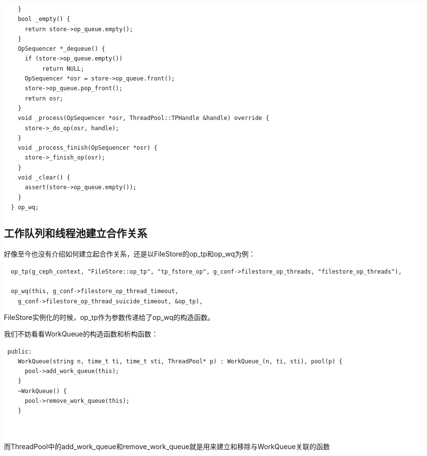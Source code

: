 ```
    }
    bool _empty() {
      return store->op_queue.empty();
    }
    OpSequencer *_dequeue() {
      if (store->op_queue.empty())
	       return NULL;
      OpSequencer *osr = store->op_queue.front();
      store->op_queue.pop_front();
      return osr;
    }
    void _process(OpSequencer *osr, ThreadPool::TPHandle &handle) override {
      store->_do_op(osr, handle);
    }
    void _process_finish(OpSequencer *osr) {
      store->_finish_op(osr);
    }
    void _clear() {
      assert(store->op_queue.empty());
    }
  } op_wq;

```

## 工作队列和线程池建立合作关系

好像至今也没有介绍如何建立起合作关系，还是以FileStore的op_tp和op_wq为例：

```
  op_tp(g_ceph_context, "FileStore::op_tp", "tp_fstore_op", g_conf->filestore_op_threads, "filestore_op_threads"),
  
  op_wq(this, g_conf->filestore_op_thread_timeout,
	g_conf->filestore_op_thread_suicide_timeout, &op_tp),
```

FileStore实例化的时候，op_tp作为参数传递给了op_wq的构造函数。

我们不妨看看WorkQueue的构造函数和析构函数：

```
 public:
    WorkQueue(string n, time_t ti, time_t sti, ThreadPool* p) : WorkQueue_(n, ti, sti), pool(p) {
      pool->add_work_queue(this);
    }
    ~WorkQueue() {
      pool->remove_work_queue(this);
    }
    
    
```

而ThreadPool中的add_work_queue和remove_work_queue就是用来建立和移除与WorkQueue关联的函数
